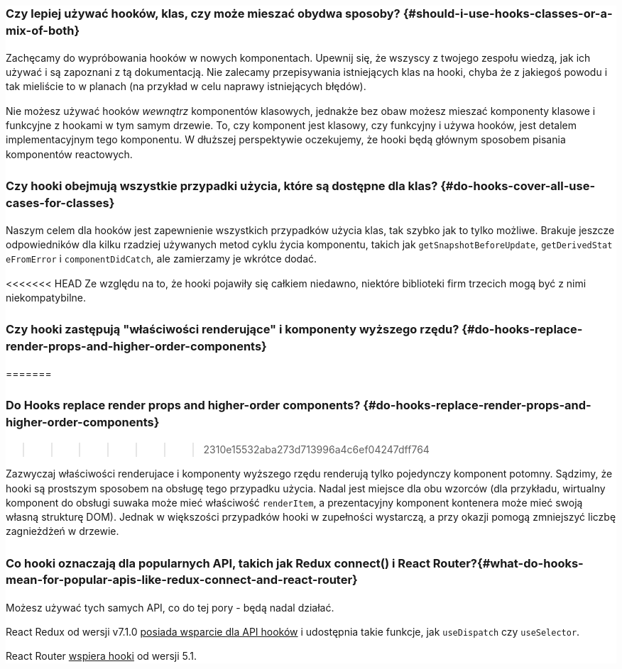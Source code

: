 ### Czy lepiej używać hooków, klas, czy może mieszać obydwa sposoby? {#should-i-use-hooks-classes-or-a-mix-of-both}

Zachęcamy do wypróbowania hooków w nowych komponentach. Upewnij się, że wszyscy z twojego zespołu wiedzą, jak ich używać i są zapoznani z tą dokumentacją. Nie zalecamy przepisywania istniejących klas na hooki, chyba że z jakiegoś powodu i tak mieliście to w planach (na przykład w celu naprawy istniejących błędów).

Nie możesz używać hooków *wewnątrz* komponentów klasowych, jednakże bez obaw możesz mieszać komponenty klasowe i funkcyjne z hookami w tym samym drzewie. To, czy komponent jest klasowy, czy funkcyjny i używa hooków, jest detalem implementacyjnym tego komponentu. W dłuższej perspektywie oczekujemy, że hooki będą głównym sposobem pisania komponentów reactowych.

### Czy hooki obejmują wszystkie przypadki użycia, które są dostępne dla klas? {#do-hooks-cover-all-use-cases-for-classes}

Naszym celem dla hooków jest zapewnienie wszystkich przypadków użycia klas, tak szybko jak to tylko możliwe. Brakuje jeszcze odpowiedników dla kilku rzadziej używanych metod cyklu życia komponentu, takich jak `getSnapshotBeforeUpdate`, `getDerivedStateFromError` i `componentDidCatch`, ale zamierzamy je wkrótce dodać.

<<<<<<< HEAD
Ze względu na to, że hooki pojawiły się całkiem niedawno, niektóre biblioteki firm trzecich mogą być z nimi niekompatybilne.

### Czy hooki zastępują "właściwości renderujące" i komponenty wyższego rzędu? {#do-hooks-replace-render-props-and-higher-order-components}
=======
### Do Hooks replace render props and higher-order components? {#do-hooks-replace-render-props-and-higher-order-components}
>>>>>>> 2310e15532aba273d713996a4c6ef04247dff764

Zazwyczaj właściwości renderujace i komponenty wyższego rzędu renderują tylko pojedynczy komponent potomny. Sądzimy, że hooki są prostszym sposobem na obsługę tego przypadku użycia. Nadal jest miejsce dla obu wzorców (dla przykładu, wirtualny komponent do obsługi suwaka może mieć właściwość `renderItem`, a prezentacyjny komponent kontenera może mieć swoją własną strukturę DOM). Jednak w większości przypadków hooki w zupełności wystarczą, a przy okazji pomogą zmniejszyć liczbę zagnieżdżeń w drzewie.

### Co hooki oznaczają dla popularnych API, takich jak Redux connect() i React Router?{#what-do-hooks-mean-for-popular-apis-like-redux-connect-and-react-router}

Możesz używać tych samych API, co do tej pory - będą nadal działać.

React Redux od wersji v7.1.0 [posiada wsparcie dla API hooków](https://react-redux.js.org/api/hooks) i udostępnia takie funkcje, jak `useDispatch` czy `useSelector`.

React Router [wspiera hooki](https://reacttraining.com/react-router/web/api/Hooks) od wersji 5.1.
